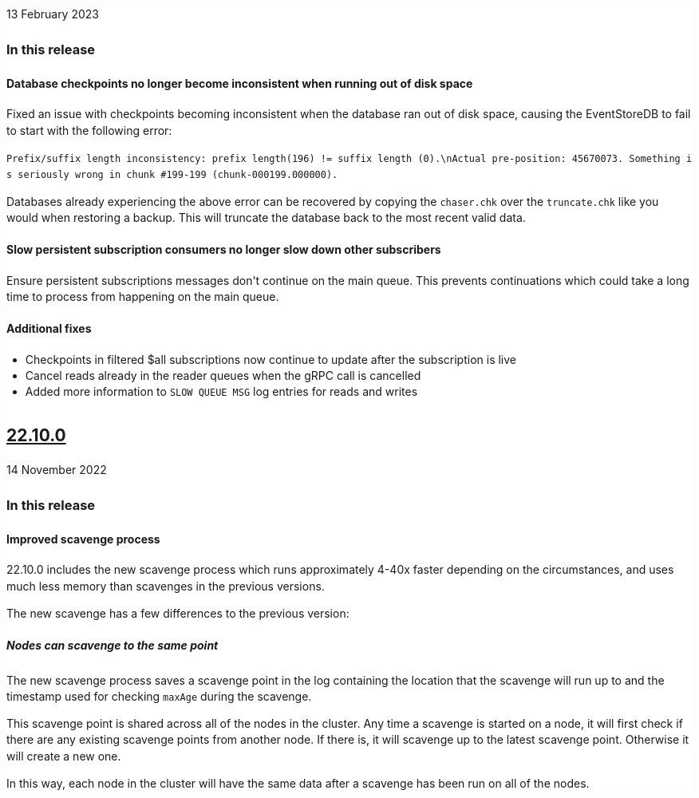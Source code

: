 13 February 2023

### In this release

#### Database checkpoints no longer become inconsistent when running out of disk space

Fixed an issue with checkpoints becoming inconsistent when the database ran out of disk space, causing the EventStoreDB to fail to start with the following error:

```
Prefix/suffix length inconsistency: prefix length(196) != suffix length (0).\nActual pre-position: 45670073. Something is seriously wrong in chunk #199-199 (chunk-000199.000000).
```

Databases already experiencing the above error can be recovered by copying the `chaser.chk` over the `truncate.chk` like you would when restoring a backup. This will truncate the database back to the most recent valid data.

#### Slow persistent subscription consumers no longer slow down other subscribers

Ensure persistent subscriptions messages don't continue on the main queue. This prevents continuations which could take a long time to process from happening on the main queue.

#### Additional fixes

* Checkpoints in filtered $all subscriptions now continue to update after the subscription is live
* Cancel reads already in the reader queues when the gRPC call is cancelled
* Added more information to `SLOW QUEUE MSG` log entries for reads and writes

## [22.10.0](https://github.com/kurrent-io/KurrentDB/releases/tag/oss-v22.10.0)

14 November 2022

### In this release

#### Improved scavenge process

22.10.0 includes the new scavenge process which runs approximately 4-40x faster depending on the circumstances, and uses much less memory than scavenges in the previous versions.

The new scavenge has a few differences to the previous version:

##### Nodes can scavenge to the same point

The new scavenge process saves a scavenge point in the log containing the location that the scavenge will run up to and the timestamp used for checking `maxAge` during the scavenge.

This scavenge point is shared across all of the nodes in the cluster. Any time a scavenge is started on a node, it will first check if there are any existing scavenge points from another node. If there is, it will scavenge up to the latest scavenge point. Otherwise it will create a new one.

In this way, each node in the cluster will have the same data after a scavenge has been run on all of the nodes.

